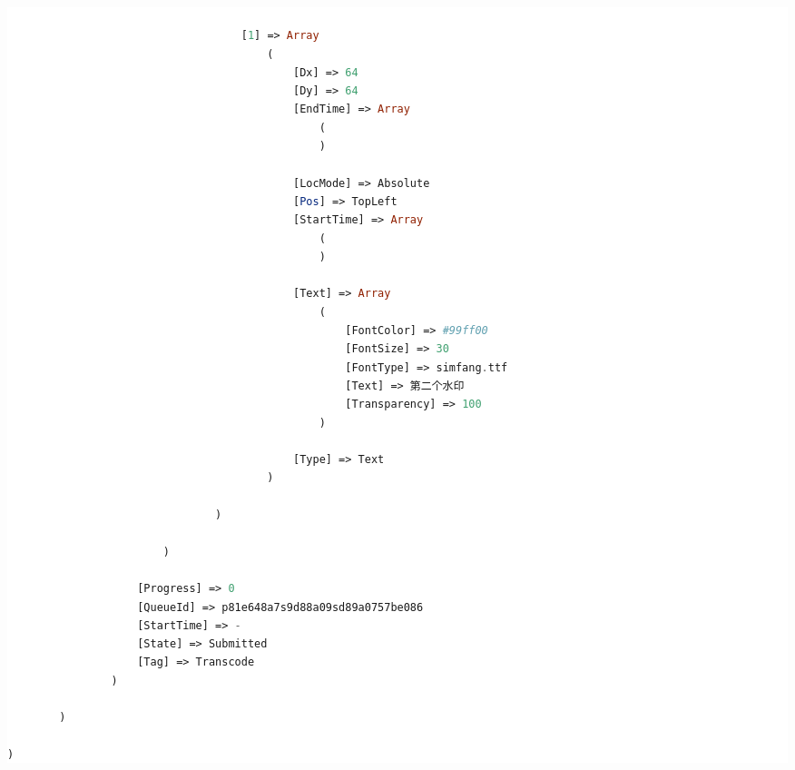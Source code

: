 ```php

                                    [1] => Array
                                        (
                                            [Dx] => 64
                                            [Dy] => 64
                                            [EndTime] => Array
                                                (
                                                )

                                            [LocMode] => Absolute
                                            [Pos] => TopLeft
                                            [StartTime] => Array
                                                (
                                                )

                                            [Text] => Array
                                                (
                                                    [FontColor] => #99ff00
                                                    [FontSize] => 30
                                                    [FontType] => simfang.ttf
                                                    [Text] => 第二个水印
                                                    [Transparency] => 100
                                                )

                                            [Type] => Text
                                        )

                                )

                        )

                    [Progress] => 0
                    [QueueId] => p81e648a7s9d88a09sd89a0757be086
                    [StartTime] => -
                    [State] => Submitted
                    [Tag] => Transcode
                )

        )

)
```

